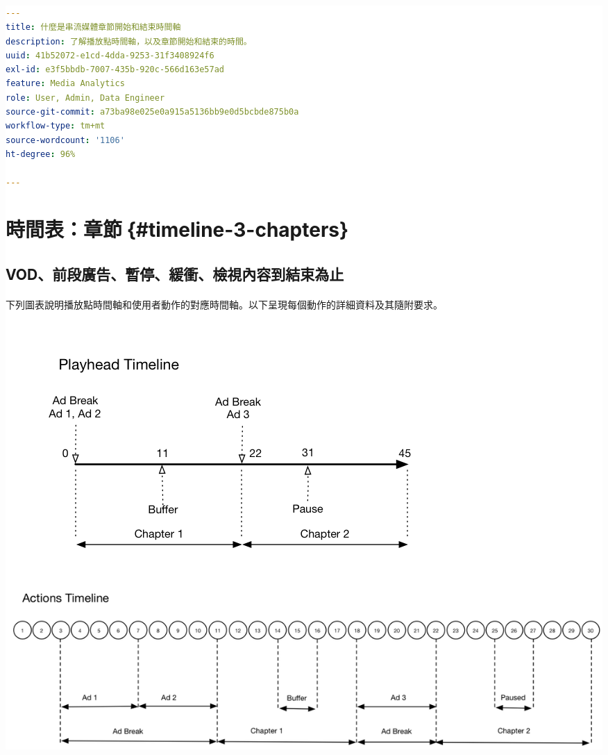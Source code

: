 ```yaml
---
title: 什麼是串流媒體章節開始和結束時間軸
description: 了解播放點時間軸，以及章節開始和結束的時間。
uuid: 41b52072-e1cd-4dda-9253-31f3408924f6
exl-id: e3f5bbdb-7007-435b-920c-566d163e57ad
feature: Media Analytics
role: User, Admin, Data Engineer
source-git-commit: a73ba98e025e0a915a5136bb9e0d5bcbde875b0a
workflow-type: tm+mt
source-wordcount: '1106'
ht-degree: 96%

---
```


# 時間表：章節 {#timeline-3-chapters}

## VOD、前段廣告、暫停、緩衝、檢視內容到結束為止

下列圖表說明播放點時間軸和使用者動作的對應時間軸。以下呈現每個動作的詳細資料及其隨附要求。

![API內容](assets/va_api_content_3.png)

![API動作](assets/va_api_actions_3.png)
